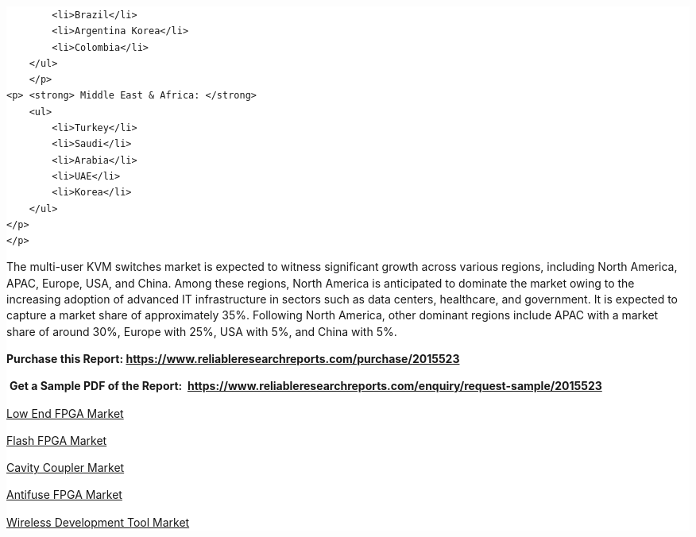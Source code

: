             <li>Brazil</li>
            <li>Argentina Korea</li>
            <li>Colombia</li>
        </ul>
        </p> 
    <p> <strong> Middle East & Africa: </strong>
        <ul>
            <li>Turkey</li>
            <li>Saudi</li>
            <li>Arabia</li>
            <li>UAE</li>
            <li>Korea</li>
        </ul>
    </p>
    </p>
<p><p>The multi-user KVM switches market is expected to witness significant growth across various regions, including North America, APAC, Europe, USA, and China. Among these regions, North America is anticipated to dominate the market owing to the increasing adoption of advanced IT infrastructure in sectors such as data centers, healthcare, and government. It is expected to capture a market share of approximately 35%. Following North America, other dominant regions include APAC with a market share of around 30%, Europe with 25%, USA with 5%, and China with 5%.</p></p>
<p><strong>Purchase this Report: <a href="https://www.reliableresearchreports.com/purchase/2015523">https://www.reliableresearchreports.com/purchase/2015523</a></strong></p>
<p>&nbsp;<strong>Get a Sample PDF of the Report:&nbsp;&nbsp;<a href="https://www.reliableresearchreports.com/enquiry/request-sample/2015523">https://www.reliableresearchreports.com/enquiry/request-sample/2015523</a></strong></p>
<p><strong></strong></p>
<p><p><a href="https://github.com/castoriffic/Market-Research-Report-List-2/blob/main/low-end-fpga-market.md">Low End FPGA Market</a></p><p><a href="https://github.com/mabutironaldo/Market-Research-Report-List-2/blob/main/flash-fpga-market.md">Flash FPGA Market</a></p><p><a href="https://github.com/sofayahoo2023/Market-Research-Report-List-2/blob/main/cavity-coupler-market.md">Cavity Coupler Market</a></p><p><a href="https://github.com/lbird53714/Market-Research-Report-List-2/blob/main/antifuse-fpga-market.md">Antifuse FPGA Market</a></p><p><a href="https://github.com/pizolina/Market-Research-Report-List-2/blob/main/wireless-development-tool-market.md">Wireless Development Tool Market</a></p></p>